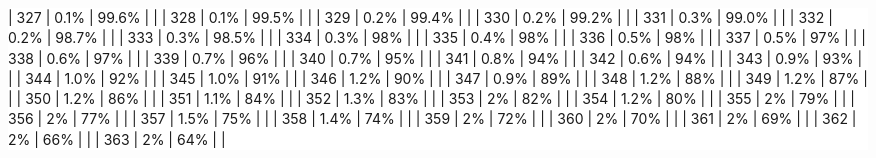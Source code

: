 | 327 | 0.1% | 99.6% |  |
| 328 | 0.1% | 99.5% |  |
| 329 | 0.2% | 99.4% |  |
| 330 | 0.2% | 99.2% |  |
| 331 | 0.3% | 99.0% |  |
| 332 | 0.2% | 98.7% |  |
| 333 | 0.3% | 98.5% |  |
| 334 | 0.3% | 98% |  |
| 335 | 0.4% | 98% |  |
| 336 | 0.5% | 98% |  |
| 337 | 0.5% | 97% |  |
| 338 | 0.6% | 97% |  |
| 339 | 0.7% | 96% |  |
| 340 | 0.7% | 95% |  |
| 341 | 0.8% | 94% |  |
| 342 | 0.6% | 94% |  |
| 343 | 0.9% | 93% |  |
| 344 | 1.0% | 92% |  |
| 345 | 1.0% | 91% |  |
| 346 | 1.2% | 90% |  |
| 347 | 0.9% | 89% |  |
| 348 | 1.2% | 88% |  |
| 349 | 1.2% | 87% |  |
| 350 | 1.2% | 86% |  |
| 351 | 1.1% | 84% |  |
| 352 | 1.3% | 83% |  |
| 353 | 2% | 82% |  |
| 354 | 1.2% | 80% |  |
| 355 | 2% | 79% |  |
| 356 | 2% | 77% |  |
| 357 | 1.5% | 75% |  |
| 358 | 1.4% | 74% |  |
| 359 | 2% | 72% |  |
| 360 | 2% | 70% |  |
| 361 | 2% | 69% |  |
| 362 | 2% | 66% |  |
| 363 | 2% | 64% |  |